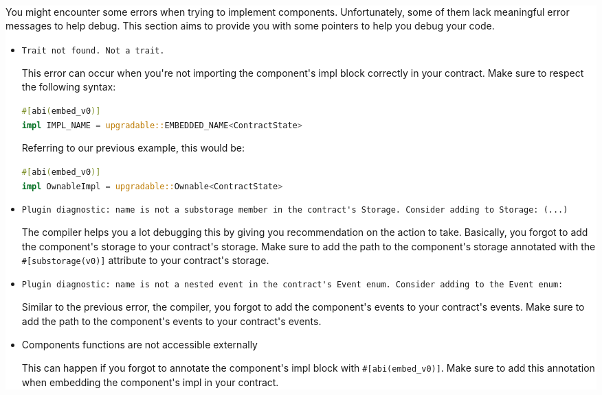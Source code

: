 You might encounter some errors when trying to implement components.
Unfortunately, some of them lack meaningful error messages to help debug. This section
aims to provide you with some pointers to help you debug your code.

- `Trait not found. Not a trait.`

  This error can occur when you're not importing the component's impl block
  correctly in your contract. Make sure to respect the following syntax:

  ```rust
  #[abi(embed_v0)]
  impl IMPL_NAME = upgradable::EMBEDDED_NAME<ContractState>
  ```

  Referring to our previous example, this would be:

  ```rust
  #[abi(embed_v0)]
  impl OwnableImpl = upgradable::Ownable<ContractState>
  ```

- `Plugin diagnostic: name is not a substorage member in the contract's Storage.
Consider adding to Storage: (...)`

  The compiler helps you a lot debugging this by giving you recommendation on
  the action to take. Basically, you forgot to add the component's storage to
  your contract's storage. Make sure to add the path to the component's storage
  annotated with the `#[substorage(v0)]` attribute to your contract's storage.

- `Plugin diagnostic: name is not a nested event in the contract's Event enum.
Consider adding to the Event enum:`

  Similar to the previous error, the compiler, you forgot to add the component's
  events to your contract's events. Make sure to add the path to the component's
  events to your contract's events.

- Components functions are not accessible externally

  This can happen if you forgot to annotate the component's impl block with
  `#[abi(embed_v0)]`. Make sure to add this annotation when embedding the
  component's impl in your contract.
